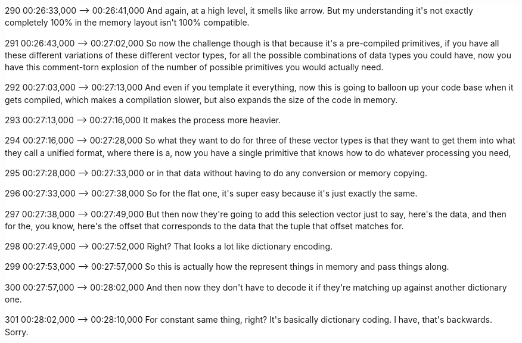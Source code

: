 290
00:26:33,000 --> 00:26:41,000
And again, at a high level, it smells like arrow. But my understanding it's not exactly completely 100% in the memory layout isn't 100% compatible.

291
00:26:43,000 --> 00:27:02,000
So now the challenge though is that because it's a pre-compiled primitives, if you have all these different variations of these different vector types, for all the possible combinations of data types you could have, now you have this comment-torn explosion of the number of possible primitives you would actually need.

292
00:27:03,000 --> 00:27:13,000
And even if you template it everything, now this is going to balloon up your code base when it gets compiled, which makes a compilation slower, but also expands the size of the code in memory.

293
00:27:13,000 --> 00:27:16,000
It makes the process more heavier.

294
00:27:16,000 --> 00:27:28,000
So what they want to do for three of these vector types is that they want to get them into what they call a unified format, where there is a, now you have a single primitive that knows how to do whatever processing you need,

295
00:27:28,000 --> 00:27:33,000
or in that data without having to do any conversion or memory copying.

296
00:27:33,000 --> 00:27:38,000
So for the flat one, it's super easy because it's just exactly the same.

297
00:27:38,000 --> 00:27:49,000
But then now they're going to add this selection vector just to say, here's the data, and then for the, you know, here's the offset that corresponds to the data that the tuple that offset matches for.

298
00:27:49,000 --> 00:27:52,000
Right? That looks a lot like dictionary encoding.

299
00:27:53,000 --> 00:27:57,000
So this is actually how the represent things in memory and pass things along.

300
00:27:57,000 --> 00:28:02,000
And then now they don't have to decode it if they're matching up against another dictionary one.

301
00:28:02,000 --> 00:28:10,000
For constant same thing, right? It's basically dictionary coding. I have, that's backwards. Sorry.
